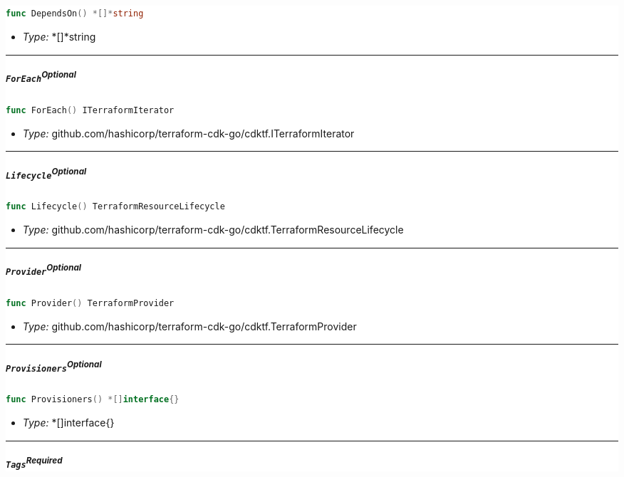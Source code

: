 ```go
func DependsOn() *[]*string
```

- *Type:* *[]*string

---

##### `ForEach`<sup>Optional</sup> <a name="ForEach" id="@cdktf/provider-spotinst.multaiTarget.MultaiTarget.property.forEach"></a>

```go
func ForEach() ITerraformIterator
```

- *Type:* github.com/hashicorp/terraform-cdk-go/cdktf.ITerraformIterator

---

##### `Lifecycle`<sup>Optional</sup> <a name="Lifecycle" id="@cdktf/provider-spotinst.multaiTarget.MultaiTarget.property.lifecycle"></a>

```go
func Lifecycle() TerraformResourceLifecycle
```

- *Type:* github.com/hashicorp/terraform-cdk-go/cdktf.TerraformResourceLifecycle

---

##### `Provider`<sup>Optional</sup> <a name="Provider" id="@cdktf/provider-spotinst.multaiTarget.MultaiTarget.property.provider"></a>

```go
func Provider() TerraformProvider
```

- *Type:* github.com/hashicorp/terraform-cdk-go/cdktf.TerraformProvider

---

##### `Provisioners`<sup>Optional</sup> <a name="Provisioners" id="@cdktf/provider-spotinst.multaiTarget.MultaiTarget.property.provisioners"></a>

```go
func Provisioners() *[]interface{}
```

- *Type:* *[]interface{}

---

##### `Tags`<sup>Required</sup> <a name="Tags" id="@cdktf/provider-spotinst.multaiTarget.MultaiTarget.property.tags"></a>
